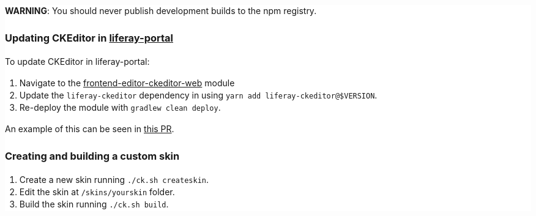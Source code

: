 **WARNING**: You should never publish development builds to the npm registry.

### Updating CKEditor in [liferay-portal](https://github.com/liferay/liferay-portal)

To update CKEditor in liferay-portal:

1. Navigate to the [frontend-editor-ckeditor-web](https://github.com/liferay/liferay-portal/tree/master/modules/apps/frontend-editor/frontend-editor-ckeditor-web) module
2. Update the `liferay-ckeditor` dependency in using `yarn add liferay-ckeditor@$VERSION`.
3. Re-deploy the module with `gradlew clean deploy`.

An example of this can be seen in [this PR](https://github.com/brianchandotcom/liferay-portal/pull/87677).

### Creating and building a custom skin

1. Create a new skin running `./ck.sh createskin`.
2. Edit the skin at `/skins/yourskin` folder.
3. Build the skin running `./ck.sh build`.
